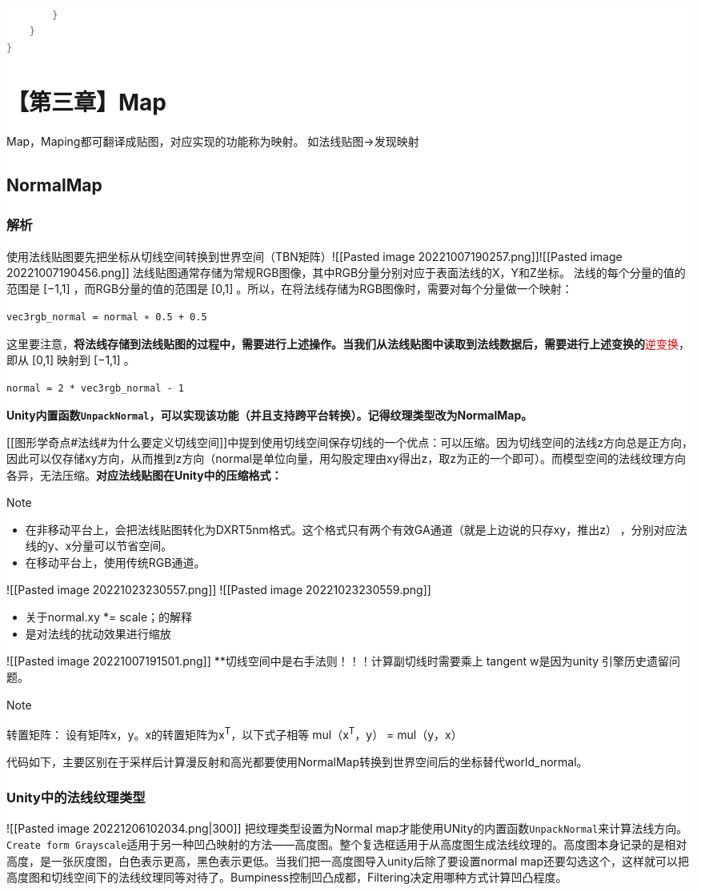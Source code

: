 ```c
        }  
    }  
}
```


# 【第三章】Map
Map，Maping都可翻译成贴图，对应实现的功能称为映射。
如法线贴图->发现映射
## NormalMap
### 解析
使用法线贴图要先把坐标从切线空间转换到世界空间（TBN矩阵）![[Pasted image 20221007190257.png]]![[Pasted image 20221007190456.png]]
法线贴图通常存储为常规RGB图像，其中RGB分量分别对应于表面法线的X，Y和Z坐标。
法线的每个分量的值的范围是 [−1,1] ，而RGB分量的值的范围是 [0,1] 。所以，在将法线存储为RGB图像时，需要对每个分量做一个映射：
```
vec3rgb_normal = normal ∗ 0.5 + 0.5
```
这里要注意，**将法线存储到法线贴图的过程中，需要进行上述操作。当我们从法线贴图中读取到法线数据后，需要进行上述变换的**<font color="#ff0000">逆变换</font>，即从 [0,1] 映射到 [−1,1] 。
```
normal = 2 * vec3rgb_normal - 1
```
**Unity内置函数`UnpackNormal`，可以实现该功能（并且支持跨平台转换）。记得纹理类型改为NormalMap。**

[[图形学奇点#法线#为什么要定义切线空间]]中提到使用切线空间保存切线的一个优点：可以压缩。因为切线空间的法线z方向总是正方向，因此可以仅存储xy方向，从而推到z方向（normal是单位向量，用勾股定理由xy得出z，取z为正的一个即可）。而模型空间的法线纹理方向各异，无法压缩。**对应法线贴图在Unity中的压缩格式：**

>[!note]
>  - 在非移动平台上，会把法线贴图转化为DXRT5nm格式。这个格式只有两个有效GA通道（就是上边说的只存xy，推出z） ，分别对应法线的y、x分量可以节省空间。
>   - 在移动平台上，使用传统RGB通道。

![[Pasted image 20221023230557.png]]
![[Pasted image 20221023230559.png]]
-   关于normal.xy *= scale；的解释
-   是对法线的扰动效果进行缩放

![[Pasted image 20221007191501.png]]
**切线空间中是右手法则！！！计算副切线时需要乘上 tangent w是因为unity 引擎历史遗留问题。
>[!note]
>转置矩阵：
设有矩阵x，y。x的转置矩阵为x<sup>T</sup>，以下式子相等
mul（x<sup>T</sup>，y） = mul（y，x）

代码如下，主要区别在于采样后计算漫反射和高光都要使用NormalMap转换到世界空间后的坐标替代world_normal。

### Unity中的法线纹理类型
![[Pasted image 20221206102034.png|300]]
把纹理类型设置为Normal map才能使用UNity的内置函数`UnpackNormal`来计算法线方向。
`Create form Grayscale`适用于另一种凹凸映射的方法——高度图。整个复选框适用于从高度图生成法线纹理的。高度图本身记录的是相对高度，是一张灰度图，白色表示更高，黑色表示更低。当我们把一高度图导入unity后除了要设置normal map还要勾选这个，这样就可以把高度图和切线空间下的法线纹理同等对待了。Bumpiness控制凹凸成都，Filtering决定用哪种方式计算凹凸程度。
